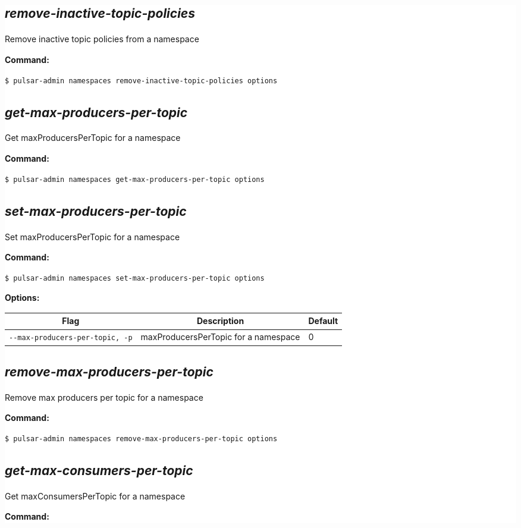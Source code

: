 
## <em>remove-inactive-topic-policies</em>

Remove inactive topic policies from a namespace

**Command:**

```shell
$ pulsar-admin namespaces remove-inactive-topic-policies options
```



## <em>get-max-producers-per-topic</em>

Get maxProducersPerTopic for a namespace

**Command:**

```shell
$ pulsar-admin namespaces get-max-producers-per-topic options
```



## <em>set-max-producers-per-topic</em>

Set maxProducersPerTopic for a namespace

**Command:**

```shell
$ pulsar-admin namespaces set-max-producers-per-topic options
```

**Options:**

|Flag|Description|Default|
|---|---|---|
| `--max-producers-per-topic, -p` | maxProducersPerTopic for a namespace|0||


## <em>remove-max-producers-per-topic</em>

Remove max producers per topic for a namespace

**Command:**

```shell
$ pulsar-admin namespaces remove-max-producers-per-topic options
```



## <em>get-max-consumers-per-topic</em>

Get maxConsumersPerTopic for a namespace

**Command:**
